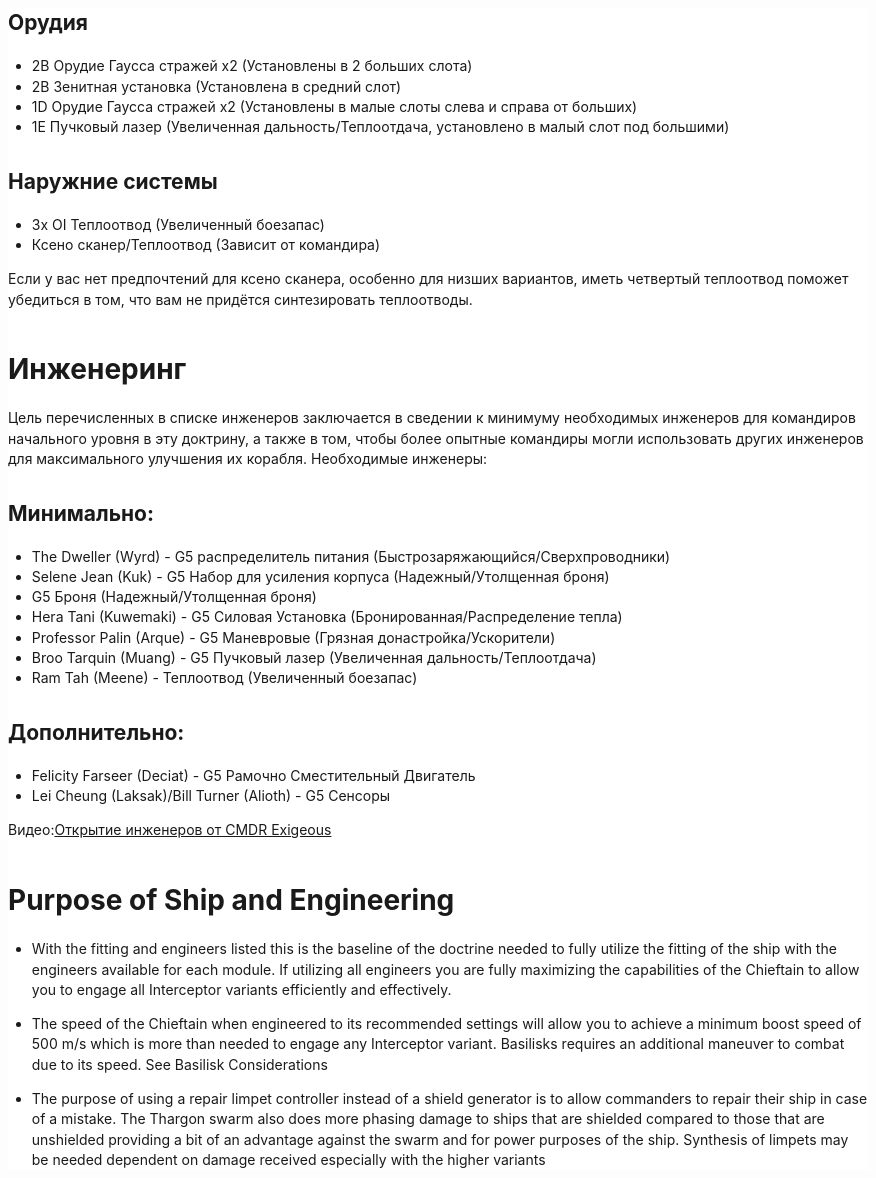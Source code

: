 ## Орудия
- 2B Орудие Гаусса стражей х2 (Установлены в 2 больших слота)
- 2B Зенитная установка (Установлена в средний слот)
- 1D Орудие Гаусса стражей х2 (Установлены в малые слоты слева и справа от больших)
- 1E Пучковый лазер (Увеличенная дальность/Теплоотдача, установлено в малый слот под большими)

## Наружние системы
- 3х OI Теплоотвод (Увеличенный боезапас)
- Ксено сканер/Теплоотвод (Зависит от командира)

Если у вас нет предпочтений для ксено сканера, особенно для низших вариантов, иметь четвертый теплоотвод поможет убедиться в том, что вам не придётся синтезировать теплоотводы.

# Инженеринг
Цель перечисленных в списке инженеров заключается в сведении к минимуму необходимых инженеров для командиров начального уровня в эту доктрину, а также в том, чтобы более опытные командиры могли использовать других инженеров для максимального улучшения их корабля. Необходимые инженеры:

## Минимально:
- The Dweller (Wyrd) - G5 распределитель питания (Быстрозаряжающийся/Сверхпроводники)
- Selene Jean (Kuk) - G5 Набор для усиления корпуса (Надежный/Утолщенная броня)
- G5 Броня (Надежный/Утолщенная броня)
- Hera Tani (Kuwemaki) - G5 Силовая Установка (Бронированная/Распределение тепла)
- Professor Palin (Arque) - G5 Маневровые (Грязная донастройка/Ускорители)
- Broo Tarquin (Muang) - G5 Пучковый лазер (Увеличенная дальность/Теплоотдача)
- Ram Tah (Meene) - Теплоотвод (Увеличенный боезапас)

## Дополнительно:
- Felicity Farseer (Deciat) - G5 Рамочно Сместительный Двигатель
- Lei Cheung (Laksak)/Bill Turner (Alioth) - G5 Сенсоры

Видео:[Открытие инженеров от CMDR Exigeous](https://www.youtube.com/watch?v=lvty7VY4pMw&list=PLRfYYnnOztJqCVfkiXZQHfX6CmHbXnLG6)

# Purpose of Ship and Engineering
- With the fitting and engineers listed this is the baseline of the doctrine needed to fully utilize the fitting of the ship with the engineers available for each module. If utilizing all engineers you are fully maximizing the capabilities of the Chieftain to allow you to engage all Interceptor variants efficiently and effectively.
- The speed of the Chieftain when engineered to its recommended settings will allow you to achieve a minimum boost speed of 500 m/s which is more than needed to engage any Interceptor variant. Basilisks requires an additional maneuver to combat due to its speed. See Basilisk Considerations

- The purpose of using a repair limpet controller instead of a shield generator is to allow commanders to repair their ship in case of a mistake. The Thargon swarm also does more phasing damage to ships that are shielded compared to those that are unshielded providing a bit of an advantage against the swarm and for power purposes of the ship. Synthesis of limpets may be needed dependent on damage received especially with the higher variants

